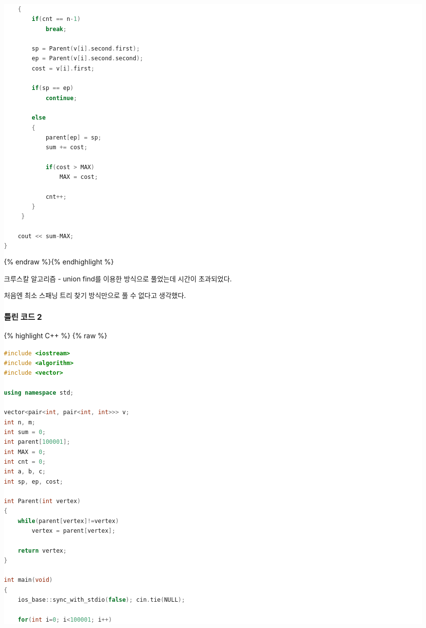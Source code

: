 ```C++
	{
		if(cnt == n-1)
			break;
		 
		sp = Parent(v[i].second.first);
		ep = Parent(v[i].second.second);
		cost = v[i].first; 
		 
		if(sp == ep)
			continue;
		
		else
		{
			parent[ep] = sp;
			sum += cost;
			
			if(cost > MAX)
				MAX = cost;
			
			cnt++;
		} 
	 }
	
	cout << sum-MAX; 
}
```
{% endraw %}{% endhighlight %}

크루스칼 알고리즘 - union find를 이용한 방식으로 풀었는데 시간이 초과되었다.

처음엔 최소 스패닝 트리 찾기 방식만으로 풀 수 없다고 생각했다.

### 틀린 코드 2

{% highlight C++ %} {% raw %}
```C++
#include <iostream>
#include <algorithm>
#include <vector>

using namespace std;

vector<pair<int, pair<int, int>>> v;
int n, m;
int sum = 0;
int parent[100001];
int MAX = 0;
int cnt = 0;
int a, b, c;	
int sp, ep, cost;

int Parent(int vertex)
{
	while(parent[vertex]!=vertex)
		vertex = parent[vertex];
	
	return vertex;
}

int main(void)
{
	ios_base::sync_with_stdio(false); cin.tie(NULL);
	
	for(int i=0; i<100001; i++)
```